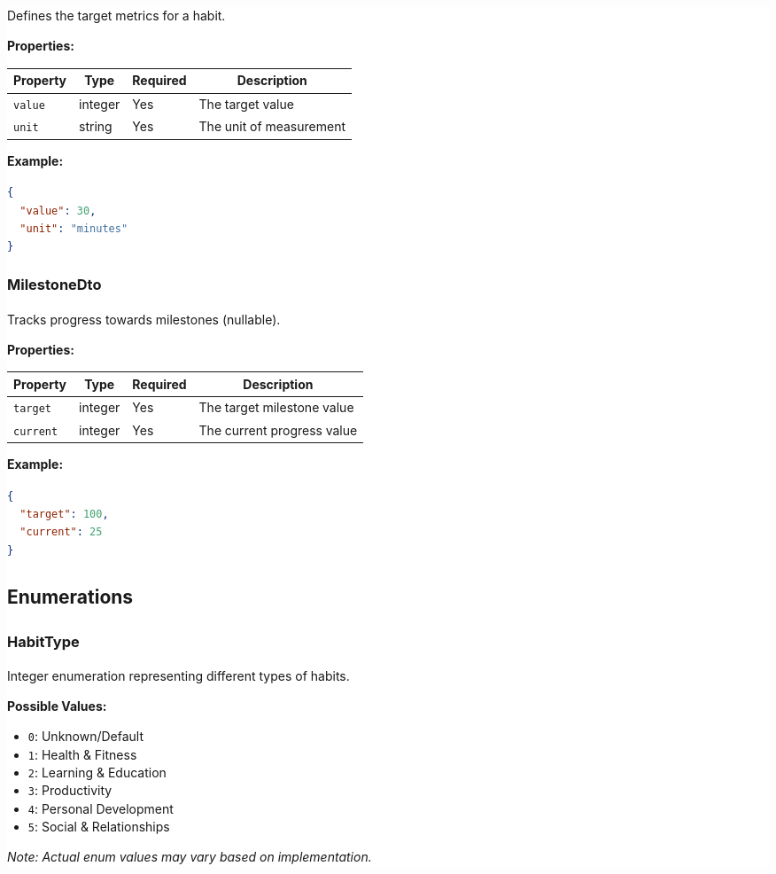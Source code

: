 Defines the target metrics for a habit.

**Properties:**

| Property | Type    | Required | Description             |
| -------- | ------- | -------- | ----------------------- |
| `value`  | integer | Yes      | The target value        |
| `unit`   | string  | Yes      | The unit of measurement |

**Example:**

```json
{
  "value": 30,
  "unit": "minutes"
}
```

### MilestoneDto

Tracks progress towards milestones (nullable).

**Properties:**

| Property  | Type    | Required | Description                |
| --------- | ------- | -------- | -------------------------- |
| `target`  | integer | Yes      | The target milestone value |
| `current` | integer | Yes      | The current progress value |

**Example:**

```json
{
  "target": 100,
  "current": 25
}
```

## Enumerations

### HabitType

Integer enumeration representing different types of habits.

**Possible Values:**

- `0`: Unknown/Default
- `1`: Health & Fitness
- `2`: Learning & Education
- `3`: Productivity
- `4`: Personal Development
- `5`: Social & Relationships

_Note: Actual enum values may vary based on implementation._
